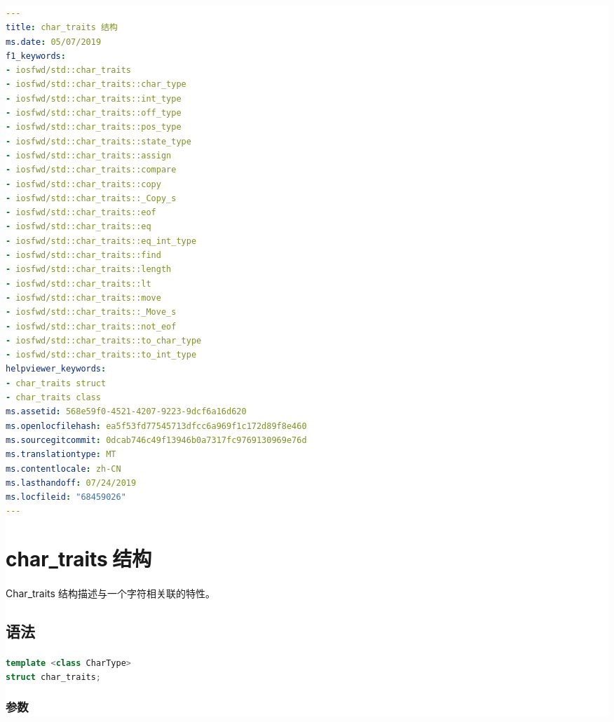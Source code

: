 ```yaml
---
title: char_traits 结构
ms.date: 05/07/2019
f1_keywords:
- iosfwd/std::char_traits
- iosfwd/std::char_traits::char_type
- iosfwd/std::char_traits::int_type
- iosfwd/std::char_traits::off_type
- iosfwd/std::char_traits::pos_type
- iosfwd/std::char_traits::state_type
- iosfwd/std::char_traits::assign
- iosfwd/std::char_traits::compare
- iosfwd/std::char_traits::copy
- iosfwd/std::char_traits::_Copy_s
- iosfwd/std::char_traits::eof
- iosfwd/std::char_traits::eq
- iosfwd/std::char_traits::eq_int_type
- iosfwd/std::char_traits::find
- iosfwd/std::char_traits::length
- iosfwd/std::char_traits::lt
- iosfwd/std::char_traits::move
- iosfwd/std::char_traits::_Move_s
- iosfwd/std::char_traits::not_eof
- iosfwd/std::char_traits::to_char_type
- iosfwd/std::char_traits::to_int_type
helpviewer_keywords:
- char_traits struct
- char_traits class
ms.assetid: 568e59f0-4521-4207-9223-9dcf6a16d620
ms.openlocfilehash: ea5f53fd77545713dfcc6a969f1c172d89f8e460
ms.sourcegitcommit: 0dcab746c49f13946b0a7317fc9769130969e76d
ms.translationtype: MT
ms.contentlocale: zh-CN
ms.lasthandoff: 07/24/2019
ms.locfileid: "68459026"
---
```

# <a name="chartraits-struct"></a>char_traits 结构

Char_traits 结构描述与一个字符相关联的特性。

## <a name="syntax"></a>语法

```cpp
template <class CharType>
struct char_traits;
```

### <a name="parameters"></a>参数
